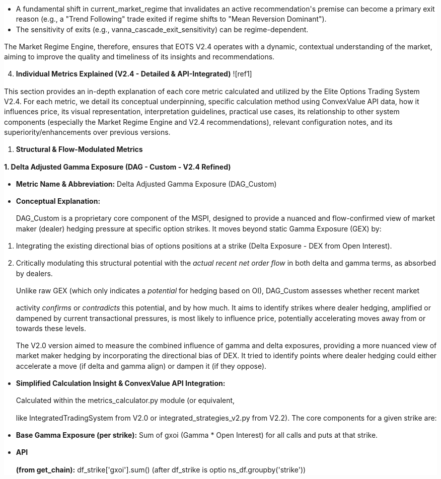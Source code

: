 - A fundamental shift in current\_market\_regime that invalidates an active recommendation's premise can become a primary exit reason (e.g., a "Trend Following" trade exited if regime shifts to "Mean Reversion Dominant"). 
- The sensitivity of exits (e.g., vanna\_cascade\_exit\_sensitivity) can be regime-dependent. 

The Market Regime Engine, therefore, ensures that EOTS V2.4 operates with a dynamic, contextual understanding of the market, aiming to improve the quality and timeliness of its insights and recommendations. 

4. **Individual Metrics Explained (V2.4 - Detailed & API-Integrated)** ![ref1]

This section provides an in-depth explanation of each core metric calculated and utilized by the Elite Options Trading System V2.4. For each metric, we detail its conceptual underpinning, specific calculation method using ConvexValue API data, how it influences price, its visual representation, interpretation guidelines, practical use cases, its relationship to other system components (especially the Market Regime Engine and V2.4 recommendations), relevant configuration notes, and its superiority/enhancements over previous versions. 

1. **Structural & Flow-Modulated Metrics** 

**1. Delta Adjusted Gamma Exposure (DAG - Custom - V2.4 Refined)** 

- **Metric Name & Abbreviation:** Delta Adjusted Gamma Exposure (DAG\_Custom) 
- **Conceptual Explanation:** 

  DAG\_Custom is a proprietary core component of the MSPI, designed to provide a nuanced and flow-confirmed view of market maker (dealer) hedging pressure at specific option strikes. It moves beyond static Gamma Exposure (GEX) by: 

1. Integrating the existing directional bias of options positions at a strike (Delta Exposure - DEX from Open Interest). 
1. Critically modulating this structural potential with the *actual recent net order flow* in both delta and gamma terms, as absorbed by dealers. 

   Unlike raw GEX (which only indicates a *potential* for hedging based on OI), DAG\_Custom assesses whether recent market 

   activity *confirms* or *contradicts* this potential, and by how much. It aims to identify strikes where dealer hedging, amplified or dampened by current transactional pressures, is most likely to influence price, potentially accelerating moves away from or towards these levels. 

   The V2.0 version aimed to measure the combined influence of gamma and delta exposures, providing a more nuanced view of market maker hedging by incorporating the directional bias of DEX. It tried to identify points where dealer hedging could either accelerate a move (if delta and gamma align) or dampen it (if they oppose). 

- **Simplified Calculation Insight & ConvexValue API Integration:** 

  Calculated within the metrics\_calculator.py module (or equivalent, 

  like IntegratedTradingSystem from V2.0 or integrated\_strategies\_v2.py from V2.2). The core components for a given strike are: 

- **Base Gamma Exposure (per strike):** Sum of gxoi (Gamma \* Open Interest) for all calls and puts at that strike. 
- **API** 

  **(from get\_chain):** df\_strike['gxoi'].sum() (after df\_strike is optio ns\_df.groupby('strike')) 
